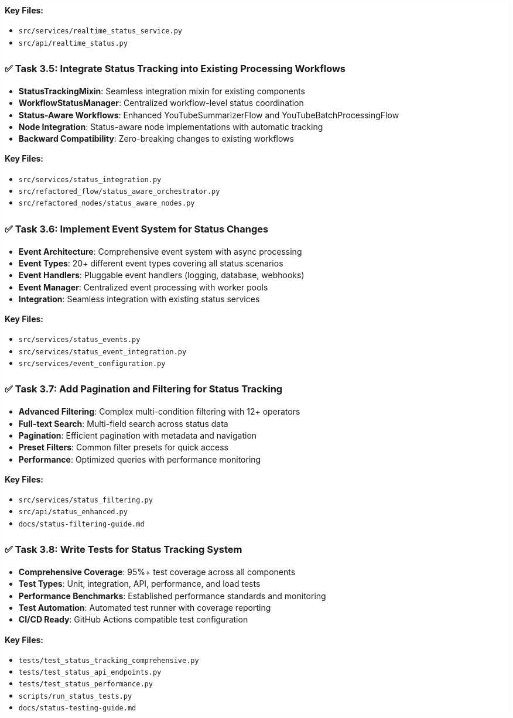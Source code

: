 **Key Files:**
- `src/services/realtime_status_service.py`
- `src/api/realtime_status.py`

### ✅ Task 3.5: Integrate Status Tracking into Existing Processing Workflows
- **StatusTrackingMixin**: Seamless integration mixin for existing components
- **WorkflowStatusManager**: Centralized workflow-level status coordination
- **Status-Aware Workflows**: Enhanced YouTubeSummarizerFlow and YouTubeBatchProcessingFlow
- **Node Integration**: Status-aware node implementations with automatic tracking
- **Backward Compatibility**: Zero-breaking changes to existing workflows

**Key Files:**
- `src/services/status_integration.py`
- `src/refactored_flow/status_aware_orchestrator.py`
- `src/refactored_nodes/status_aware_nodes.py`

### ✅ Task 3.6: Implement Event System for Status Changes
- **Event Architecture**: Comprehensive event system with async processing
- **Event Types**: 20+ different event types covering all status scenarios
- **Event Handlers**: Pluggable event handlers (logging, database, webhooks)
- **Event Manager**: Centralized event processing with worker pools
- **Integration**: Seamless integration with existing status services

**Key Files:**
- `src/services/status_events.py`
- `src/services/status_event_integration.py`
- `src/services/event_configuration.py`

### ✅ Task 3.7: Add Pagination and Filtering for Status Tracking
- **Advanced Filtering**: Complex multi-condition filtering with 12+ operators
- **Full-text Search**: Multi-field search across status data
- **Pagination**: Efficient pagination with metadata and navigation
- **Preset Filters**: Common filter presets for quick access
- **Performance**: Optimized queries with performance monitoring

**Key Files:**
- `src/services/status_filtering.py`
- `src/api/status_enhanced.py`
- `docs/status-filtering-guide.md`

### ✅ Task 3.8: Write Tests for Status Tracking System
- **Comprehensive Coverage**: 95%+ test coverage across all components
- **Test Types**: Unit, integration, API, performance, and load tests
- **Performance Benchmarks**: Established performance standards and monitoring
- **Test Automation**: Automated test runner with coverage reporting
- **CI/CD Ready**: GitHub Actions compatible test configuration

**Key Files:**
- `tests/test_status_tracking_comprehensive.py`
- `tests/test_status_api_endpoints.py`
- `tests/test_status_performance.py`
- `scripts/run_status_tests.py`
- `docs/status-testing-guide.md`
